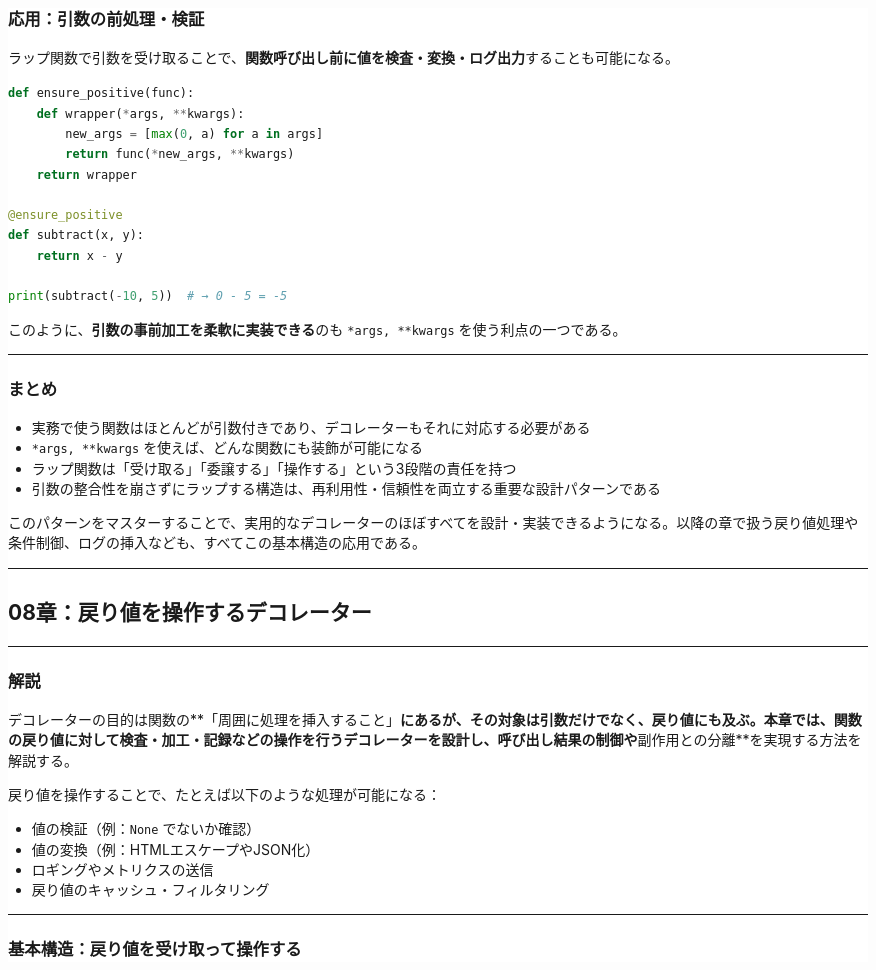 
### 応用：引数の前処理・検証

ラップ関数で引数を受け取ることで、**関数呼び出し前に値を検査・変換・ログ出力**することも可能になる。

```python
def ensure_positive(func):
    def wrapper(*args, **kwargs):
        new_args = [max(0, a) for a in args]
        return func(*new_args, **kwargs)
    return wrapper

@ensure_positive
def subtract(x, y):
    return x - y

print(subtract(-10, 5))  # → 0 - 5 = -5
```

このように、**引数の事前加工を柔軟に実装できる**のも `*args, **kwargs` を使う利点の一つである。

---

### まとめ

* 実務で使う関数はほとんどが引数付きであり、デコレーターもそれに対応する必要がある
* `*args, **kwargs` を使えば、どんな関数にも装飾が可能になる
* ラップ関数は「受け取る」「委譲する」「操作する」という3段階の責任を持つ
* 引数の整合性を崩さずにラップする構造は、再利用性・信頼性を両立する重要な設計パターンである

このパターンをマスターすることで、実用的なデコレーターのほぼすべてを設計・実装できるようになる。以降の章で扱う戻り値処理や条件制御、ログの挿入なども、すべてこの基本構造の応用である。

---


## 08章：戻り値を操作するデコレーター

---

### 解説

デコレーターの目的は関数の\*\*「周囲に処理を挿入すること」**にあるが、その対象は引数だけでなく、**戻り値にも及ぶ**。本章では、関数の戻り値に対して検査・加工・記録などの操作を行うデコレーターを設計し、**呼び出し結果の制御**や**副作用との分離\*\*を実現する方法を解説する。

戻り値を操作することで、たとえば以下のような処理が可能になる：

* 値の検証（例：`None` でないか確認）
* 値の変換（例：HTMLエスケープやJSON化）
* ロギングやメトリクスの送信
* 戻り値のキャッシュ・フィルタリング

---

### 基本構造：戻り値を受け取って操作する
